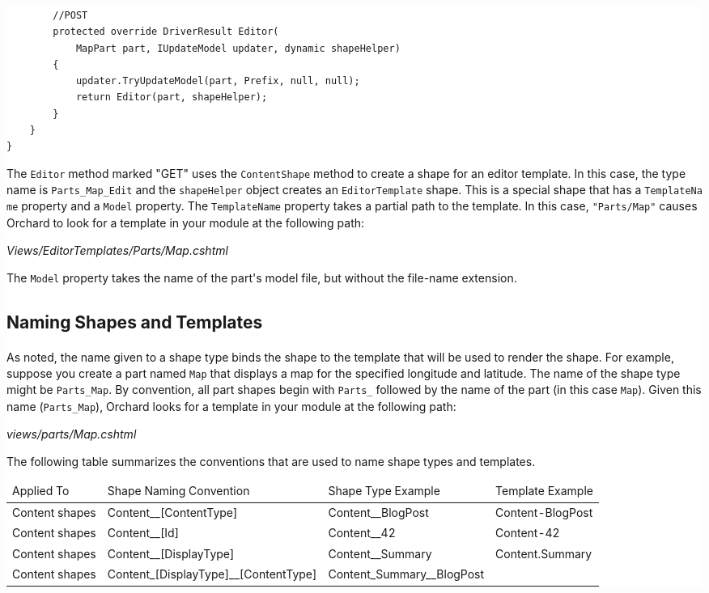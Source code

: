             //POST
            protected override DriverResult Editor(
                MapPart part, IUpdateModel updater, dynamic shapeHelper)
            {
                updater.TryUpdateModel(part, Prefix, null, null);
                return Editor(part, shapeHelper);
            }
        }
    }

The `Editor` method marked "GET" uses the `ContentShape` method to create a shape for an editor template.
In this case, the type name is `Parts_Map_Edit` and the `shapeHelper` object creates an `EditorTemplate` shape.
This is a special shape that has a `TemplateName` property and a `Model` property.
The `TemplateName` property takes a partial path to the template.
In this case, `"Parts/Map"` causes Orchard to look for a template in your module at the following path: 

_Views/EditorTemplates/Parts/Map.cshtml_

The `Model` property takes the name of the part's model file, but without the file-name extension.

Naming Shapes and Templates
---------------------------


As noted, the name given to a shape type binds the shape to the template that will be used to render the shape.
For example, suppose you create a part named `Map` that displays a map for the specified longitude and latitude.
The name of the shape type might be `Parts_Map`. By convention, all part shapes begin with `Parts_` followed by the name of the part (in this case `Map`). Given this name (`Parts_Map`), Orchard looks for a template in your module at the following path: 

_views/parts/Map.cshtml_

The following table summarizes the conventions that are used to name shape types and templates.

<table><thead><tr>
    <td>Applied To</td>
    <td>Shape Naming Convention</td>
    <td>Shape Type Example</td>
    <td>Template Example</td>
</tr></thead><tbody>
    <tr>
        <td>Content shapes</td>
        <td>Content__[ContentType]</td>
        <td>Content__BlogPost</td>
        <td>Content-BlogPost</td>
    </tr>
    <tr>
        <td>Content shapes</td>
        <td>Content__[Id]</td>
        <td>Content__42</td>
        <td>Content-42</td>
    </tr>
    <tr>
        <td>Content shapes</td>
        <td>Content__[DisplayType]</td>
        <td>Content__Summary</td>
        <td>Content.Summary</td>
    </tr>
    <tr>
        <td>Content shapes</td>
        <td>Content_[DisplayType]__[ContentType]</td>
        <td>Content_Summary__BlogPost</td>